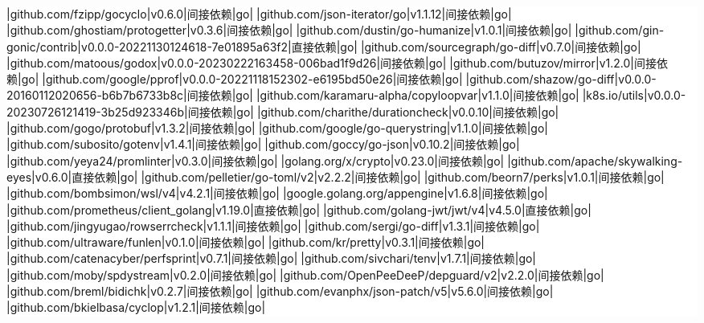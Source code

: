 |github.com/fzipp/gocyclo|v0.6.0|间接依赖|go|
|github.com/json-iterator/go|v1.1.12|间接依赖|go|
|github.com/ghostiam/protogetter|v0.3.6|间接依赖|go|
|github.com/dustin/go-humanize|v1.0.1|间接依赖|go|
|github.com/gin-gonic/contrib|v0.0.0-20221130124618-7e01895a63f2|直接依赖|go|
|github.com/sourcegraph/go-diff|v0.7.0|间接依赖|go|
|github.com/matoous/godox|v0.0.0-20230222163458-006bad1f9d26|间接依赖|go|
|github.com/butuzov/mirror|v1.2.0|间接依赖|go|
|github.com/google/pprof|v0.0.0-20221118152302-e6195bd50e26|间接依赖|go|
|github.com/shazow/go-diff|v0.0.0-20160112020656-b6b7b6733b8c|间接依赖|go|
|github.com/karamaru-alpha/copyloopvar|v1.1.0|间接依赖|go|
|k8s.io/utils|v0.0.0-20230726121419-3b25d923346b|间接依赖|go|
|github.com/charithe/durationcheck|v0.0.10|间接依赖|go|
|github.com/gogo/protobuf|v1.3.2|间接依赖|go|
|github.com/google/go-querystring|v1.1.0|间接依赖|go|
|github.com/subosito/gotenv|v1.4.1|间接依赖|go|
|github.com/goccy/go-json|v0.10.2|间接依赖|go|
|github.com/yeya24/promlinter|v0.3.0|间接依赖|go|
|golang.org/x/crypto|v0.23.0|间接依赖|go|
|github.com/apache/skywalking-eyes|v0.6.0|直接依赖|go|
|github.com/pelletier/go-toml/v2|v2.2.2|间接依赖|go|
|github.com/beorn7/perks|v1.0.1|间接依赖|go|
|github.com/bombsimon/wsl/v4|v4.2.1|间接依赖|go|
|google.golang.org/appengine|v1.6.8|间接依赖|go|
|github.com/prometheus/client_golang|v1.19.0|直接依赖|go|
|github.com/golang-jwt/jwt/v4|v4.5.0|直接依赖|go|
|github.com/jingyugao/rowserrcheck|v1.1.1|间接依赖|go|
|github.com/sergi/go-diff|v1.3.1|间接依赖|go|
|github.com/ultraware/funlen|v0.1.0|间接依赖|go|
|github.com/kr/pretty|v0.3.1|间接依赖|go|
|github.com/catenacyber/perfsprint|v0.7.1|间接依赖|go|
|github.com/sivchari/tenv|v1.7.1|间接依赖|go|
|github.com/moby/spdystream|v0.2.0|间接依赖|go|
|github.com/OpenPeeDeeP/depguard/v2|v2.2.0|间接依赖|go|
|github.com/breml/bidichk|v0.2.7|间接依赖|go|
|github.com/evanphx/json-patch/v5|v5.6.0|间接依赖|go|
|github.com/bkielbasa/cyclop|v1.2.1|间接依赖|go|